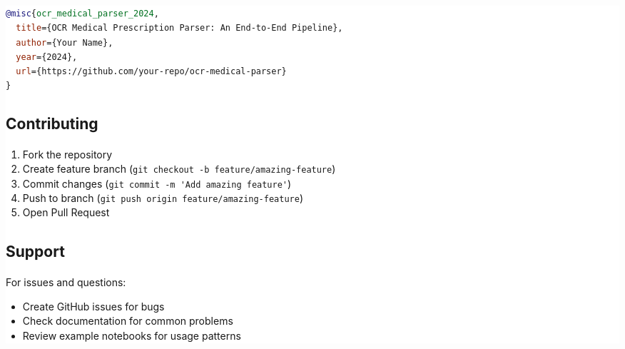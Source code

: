 ```bibtex
@misc{ocr_medical_parser_2024,
  title={OCR Medical Prescription Parser: An End-to-End Pipeline},
  author={Your Name},
  year={2024},
  url={https://github.com/your-repo/ocr-medical-parser}
}
```

## Contributing

1. Fork the repository
2. Create feature branch (`git checkout -b feature/amazing-feature`)
3. Commit changes (`git commit -m 'Add amazing feature'`)
4. Push to branch (`git push origin feature/amazing-feature`)
5. Open Pull Request

## Support

For issues and questions:
- Create GitHub issues for bugs
- Check documentation for common problems
- Review example notebooks for usage patterns